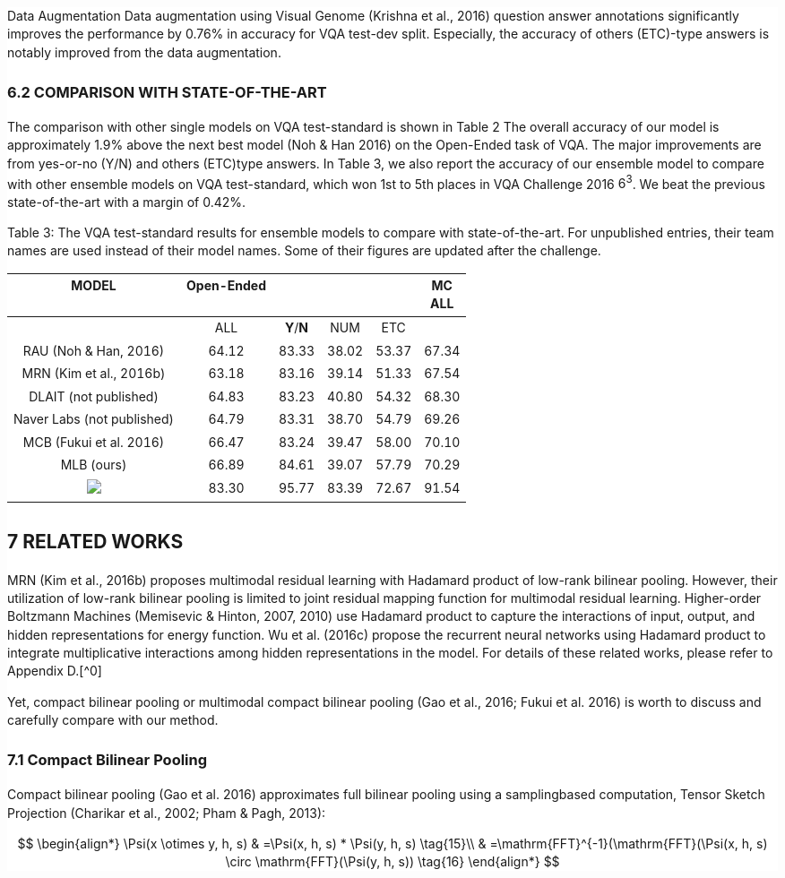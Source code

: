Data Augmentation Data augmentation using Visual Genome (Krishna et al., 2016) question answer annotations significantly improves the performance by $0.76 \%$ in accuracy for VQA test-dev split. Especially, the accuracy of others (ETC)-type answers is notably improved from the data augmentation.

### 6.2 COMPARISON WITH STATE-OF-THE-ART

The comparison with other single models on VQA test-standard is shown in Table 2 The overall accuracy of our model is approximately $1.9 \%$ above the next best model (Noh \& Han 2016) on the Open-Ended task of VQA. The major improvements are from yes-or-no (Y/N) and others (ETC)type answers. In Table 3, we also report the accuracy of our ensemble model to compare with other ensemble models on VQA test-standard, which won 1st to 5th places in VQA Challenge 2016 $6^{3}$. We beat the previous state-of-the-art with a margin of $0.42 \%$.

Table 3: The VQA test-standard results for ensemble models to compare with state-of-the-art. For unpublished entries, their team names are used instead of their model names. Some of their figures are updated after the challenge.

| MODEL | Open-Ended |  |  |  | MC <br> $\mathbf{A L L}$ |
| :---: | :---: | :---: | :---: | :---: | :---: |
|  | ALL | $\mathbf{Y} / \mathbf{N}$ | NUM | ETC |  |
| RAU (Noh \& Han, 2016) | 64.12 | 83.33 | 38.02 | 53.37 | 67.34 |
| MRN (Kim et al., 2016b) | 63.18 | 83.16 | 39.14 | 51.33 | 67.54 |
| DLAIT (not published) | 64.83 | 83.23 | 40.80 | 54.32 | 68.30 |
| Naver Labs (not published) | 64.79 | 83.31 | 38.70 | 54.79 | 69.26 |
| MCB (Fukui et al. 2016) | 66.47 | 83.24 | 39.47 | 58.00 | 70.10 |
| MLB (ours) | 66.89 | 84.61 | 39.07 | 57.79 | 70.29 |
| ![](https://cdn.mathpix.com/cropped/2024_05_26_b77cfb2e637be8f06172g-07.jpg?height=49&width=398&top_left_y=1953&top_left_x=574) | 83.30 | 95.77 | 83.39 | 72.67 | 91.54 |

## 7 RELATED WORKS

MRN (Kim et al., 2016b) proposes multimodal residual learning with Hadamard product of low-rank bilinear pooling. However, their utilization of low-rank bilinear pooling is limited to joint residual mapping function for multimodal residual learning. Higher-order Boltzmann Machines (Memisevic \& Hinton, 2007, 2010) use Hadamard product to capture the interactions of input, output, and hidden representations for energy function. Wu et al. (2016c) propose the recurrent neural networks using Hadamard product to integrate multiplicative interactions among hidden representations in the model. For details of these related works, please refer to Appendix $\mathrm{D}$.[^0]

Yet, compact bilinear pooling or multimodal compact bilinear pooling (Gao et al., 2016; Fukui et al. 2016) is worth to discuss and carefully compare with our method.

### 7.1 Compact Bilinear Pooling

Compact bilinear pooling (Gao et al. 2016) approximates full bilinear pooling using a samplingbased computation, Tensor Sketch Projection (Charikar et al., 2002; Pham \& Pagh, 2013):

$$
\begin{align*}
\Psi(x \otimes y, h, s) & =\Psi(x, h, s) * \Psi(y, h, s)  \tag{15}\\
& =\mathrm{FFT}^{-1}(\mathrm{FFT}(\Psi(x, h, s) \circ \mathrm{FFT}(\Psi(y, h, s)) \tag{16}
\end{align*}
$$
